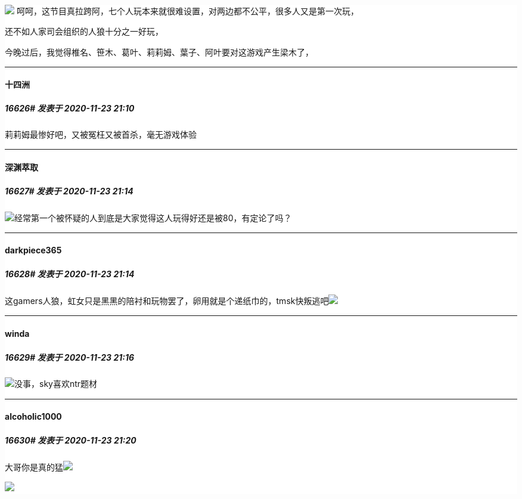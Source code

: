 
<img src="https://static.saraba1st.com/image/smiley/face2017/048.png" referrerpolicy="no-referrer"> 呵呵，这节目真拉跨阿，七个人玩本来就很难设置，对两边都不公平，很多人又是第一次玩，


还不如人家司会组织的人狼十分之一好玩，


今晚过后，我觉得椎名、笹木、葛叶、莉莉姆、葉子、阿叶要对这游戏产生梁木了，


-----

####  十四洲  
##### 16626#       发表于 2020-11-23 21:10


莉莉姆最惨好吧，又被冤枉又被首杀，毫无游戏体验


-----

####  深渊萃取  
##### 16627#       发表于 2020-11-23 21:14


<img src="https://static.saraba1st.com/image/smiley/face2017/188.png" referrerpolicy="no-referrer">经常第一个被怀疑的人到底是大家觉得这人玩得好还是被80，有定论了吗？


-----

####  darkpiece365  
##### 16628#       发表于 2020-11-23 21:14


这gamers人狼，虹女只是黑黑的陪衬和玩物罢了，卵用就是个递纸巾的，tmsk快叛逃吧<img src="https://static.saraba1st.com/image/smiley/face2017/067.png" referrerpolicy="no-referrer">


-----

####  winda  
##### 16629#       发表于 2020-11-23 21:16


<img src="https://static.saraba1st.com/image/smiley/face2017/045.png" referrerpolicy="no-referrer">没事，sky喜欢ntr题材


-----

####  alcoholic1000  
##### 16630#       发表于 2020-11-23 21:20


大哥你是真的猛<img src="https://static.saraba1st.com/image/smiley/face2017/001.png" referrerpolicy="no-referrer">


<img src="https://img.saraba1st.com/forum/202011/23/212004z7f2tyu47txcmvfw.png" referrerpolicy="no-referrer">

